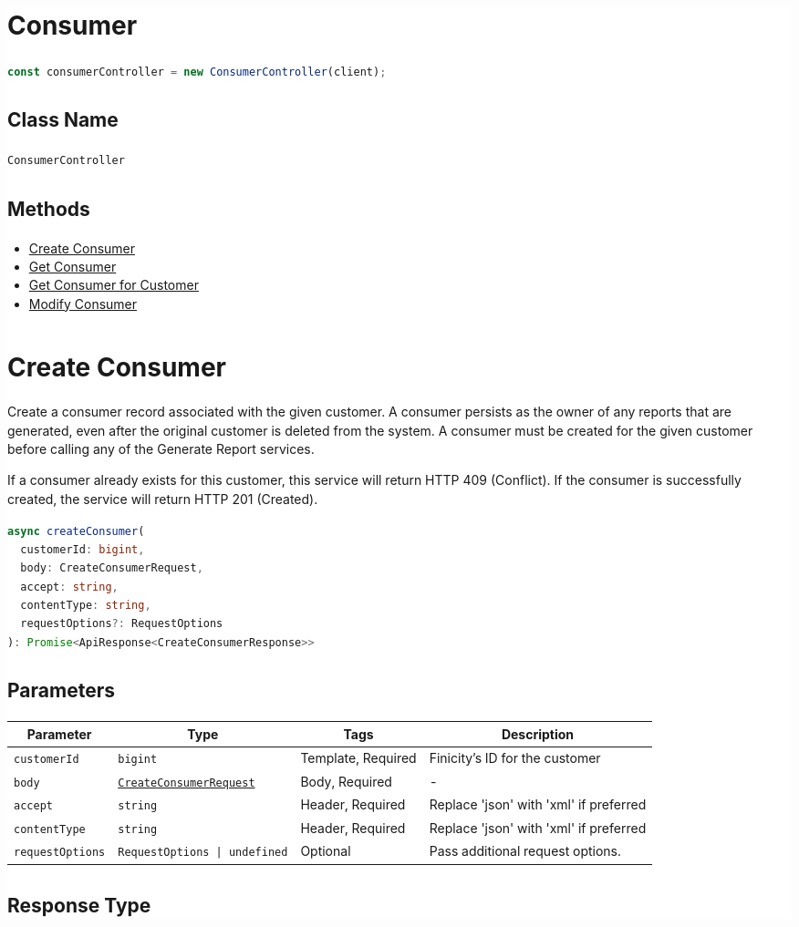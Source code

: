 # Consumer

```ts
const consumerController = new ConsumerController(client);
```

## Class Name

`ConsumerController`

## Methods

* [Create Consumer](../../doc/controllers/consumer.md#create-consumer)
* [Get Consumer](../../doc/controllers/consumer.md#get-consumer)
* [Get Consumer for Customer](../../doc/controllers/consumer.md#get-consumer-for-customer)
* [Modify Consumer](../../doc/controllers/consumer.md#modify-consumer)


# Create Consumer

Create a consumer record associated with the given customer. A consumer persists as the owner of any reports that are generated, even after the original customer is deleted from the system. A consumer must be created for the given customer before calling any of the Generate Report services.

If a consumer already exists for this customer, this service will return HTTP 409 (Conflict). If the consumer is successfully created, the service will return HTTP 201 (Created).

```ts
async createConsumer(
  customerId: bigint,
  body: CreateConsumerRequest,
  accept: string,
  contentType: string,
  requestOptions?: RequestOptions
): Promise<ApiResponse<CreateConsumerResponse>>
```

## Parameters

| Parameter | Type | Tags | Description |
|  --- | --- | --- | --- |
| `customerId` | `bigint` | Template, Required | Finicity’s ID for the customer |
| `body` | [`CreateConsumerRequest`](../../doc/models/create-consumer-request.md) | Body, Required | - |
| `accept` | `string` | Header, Required | Replace 'json' with 'xml' if preferred |
| `contentType` | `string` | Header, Required | Replace 'json' with 'xml' if preferred |
| `requestOptions` | `RequestOptions \| undefined` | Optional | Pass additional request options. |

## Response Type
